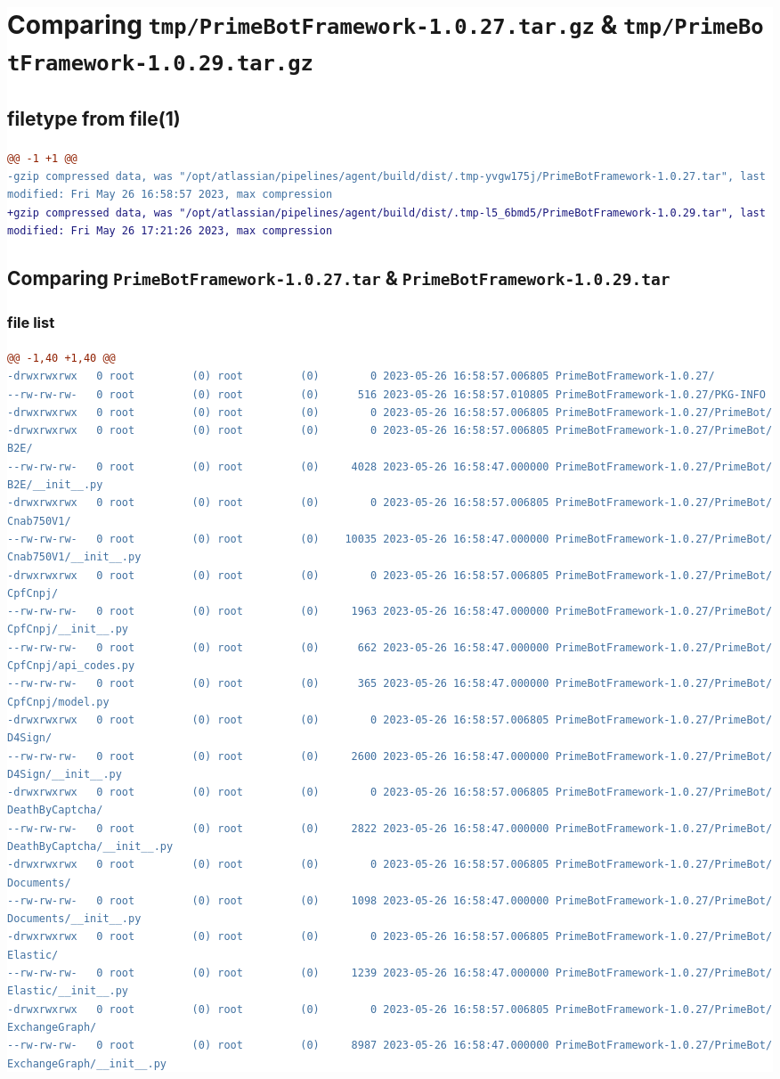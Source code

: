 # Comparing `tmp/PrimeBotFramework-1.0.27.tar.gz` & `tmp/PrimeBotFramework-1.0.29.tar.gz`

## filetype from file(1)

```diff
@@ -1 +1 @@
-gzip compressed data, was "/opt/atlassian/pipelines/agent/build/dist/.tmp-yvgw175j/PrimeBotFramework-1.0.27.tar", last modified: Fri May 26 16:58:57 2023, max compression
+gzip compressed data, was "/opt/atlassian/pipelines/agent/build/dist/.tmp-l5_6bmd5/PrimeBotFramework-1.0.29.tar", last modified: Fri May 26 17:21:26 2023, max compression
```

## Comparing `PrimeBotFramework-1.0.27.tar` & `PrimeBotFramework-1.0.29.tar`

### file list

```diff
@@ -1,40 +1,40 @@
-drwxrwxrwx   0 root         (0) root         (0)        0 2023-05-26 16:58:57.006805 PrimeBotFramework-1.0.27/
--rw-rw-rw-   0 root         (0) root         (0)      516 2023-05-26 16:58:57.010805 PrimeBotFramework-1.0.27/PKG-INFO
-drwxrwxrwx   0 root         (0) root         (0)        0 2023-05-26 16:58:57.006805 PrimeBotFramework-1.0.27/PrimeBot/
-drwxrwxrwx   0 root         (0) root         (0)        0 2023-05-26 16:58:57.006805 PrimeBotFramework-1.0.27/PrimeBot/B2E/
--rw-rw-rw-   0 root         (0) root         (0)     4028 2023-05-26 16:58:47.000000 PrimeBotFramework-1.0.27/PrimeBot/B2E/__init__.py
-drwxrwxrwx   0 root         (0) root         (0)        0 2023-05-26 16:58:57.006805 PrimeBotFramework-1.0.27/PrimeBot/Cnab750V1/
--rw-rw-rw-   0 root         (0) root         (0)    10035 2023-05-26 16:58:47.000000 PrimeBotFramework-1.0.27/PrimeBot/Cnab750V1/__init__.py
-drwxrwxrwx   0 root         (0) root         (0)        0 2023-05-26 16:58:57.006805 PrimeBotFramework-1.0.27/PrimeBot/CpfCnpj/
--rw-rw-rw-   0 root         (0) root         (0)     1963 2023-05-26 16:58:47.000000 PrimeBotFramework-1.0.27/PrimeBot/CpfCnpj/__init__.py
--rw-rw-rw-   0 root         (0) root         (0)      662 2023-05-26 16:58:47.000000 PrimeBotFramework-1.0.27/PrimeBot/CpfCnpj/api_codes.py
--rw-rw-rw-   0 root         (0) root         (0)      365 2023-05-26 16:58:47.000000 PrimeBotFramework-1.0.27/PrimeBot/CpfCnpj/model.py
-drwxrwxrwx   0 root         (0) root         (0)        0 2023-05-26 16:58:57.006805 PrimeBotFramework-1.0.27/PrimeBot/D4Sign/
--rw-rw-rw-   0 root         (0) root         (0)     2600 2023-05-26 16:58:47.000000 PrimeBotFramework-1.0.27/PrimeBot/D4Sign/__init__.py
-drwxrwxrwx   0 root         (0) root         (0)        0 2023-05-26 16:58:57.006805 PrimeBotFramework-1.0.27/PrimeBot/DeathByCaptcha/
--rw-rw-rw-   0 root         (0) root         (0)     2822 2023-05-26 16:58:47.000000 PrimeBotFramework-1.0.27/PrimeBot/DeathByCaptcha/__init__.py
-drwxrwxrwx   0 root         (0) root         (0)        0 2023-05-26 16:58:57.006805 PrimeBotFramework-1.0.27/PrimeBot/Documents/
--rw-rw-rw-   0 root         (0) root         (0)     1098 2023-05-26 16:58:47.000000 PrimeBotFramework-1.0.27/PrimeBot/Documents/__init__.py
-drwxrwxrwx   0 root         (0) root         (0)        0 2023-05-26 16:58:57.006805 PrimeBotFramework-1.0.27/PrimeBot/Elastic/
--rw-rw-rw-   0 root         (0) root         (0)     1239 2023-05-26 16:58:47.000000 PrimeBotFramework-1.0.27/PrimeBot/Elastic/__init__.py
-drwxrwxrwx   0 root         (0) root         (0)        0 2023-05-26 16:58:57.006805 PrimeBotFramework-1.0.27/PrimeBot/ExchangeGraph/
--rw-rw-rw-   0 root         (0) root         (0)     8987 2023-05-26 16:58:47.000000 PrimeBotFramework-1.0.27/PrimeBot/ExchangeGraph/__init__.py
```